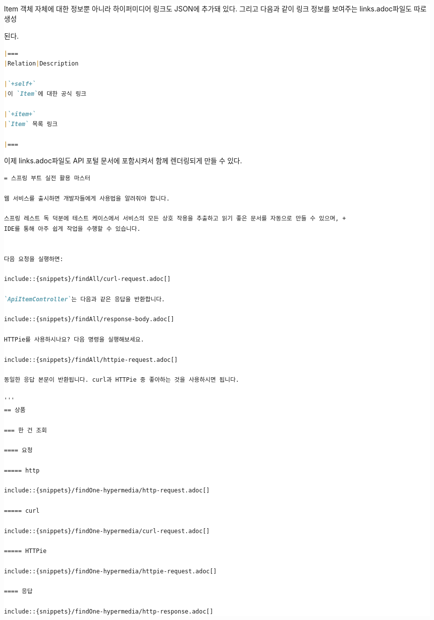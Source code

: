 ```json
```

Item 객체 자체에 대한 정보뿐 아니라 하이퍼미디어 링크도 JSON에 추가돼 있다. 그리고 다음과 같이 링크 정보를 보여주는 links.adoc파일도 따로 생성

된다.

```markdown
|===
|Relation|Description

|`+self+`
|이 `Item`에 대한 공식 링크

|`+item+`
|`Item` 목록 링크

|===
```

이제 links.adoc파일도 API 포털 문서에 포함시켜서 함께 렌더링되게 만들 수 있다.

```markdown
= 스프링 부트 실전 활용 마스터

웹 서비스를 출시하면 개발자들에게 사용법을 알려줘야 합니다.

스프링 레스트 독 덕분에 테스트 케이스에서 서비스의 모든 상호 작용을 추출하고 읽기 좋은 문서를 자동으로 만들 수 있으며, +
IDE를 통해 아주 쉽게 작업을 수행할 수 있습니다.


다음 요청을 실행하면:

include::{snippets}/findAll/curl-request.adoc[]

`ApiItemController`는 다음과 같은 응답을 반환합니다.

include::{snippets}/findAll/response-body.adoc[]

HTTPie를 사용하시나요? 다음 명령을 실행해보세요.

include::{snippets}/findAll/httpie-request.adoc[]

동일한 응답 본문이 반환됩니다. curl과 HTTPie 중 좋아하는 것을 사용하시면 됩니다.

'''
== 상품

=== 한 건 조회

==== 요청

===== http

include::{snippets}/findOne-hypermedia/http-request.adoc[]

===== curl

include::{snippets}/findOne-hypermedia/curl-request.adoc[]

===== HTTPie

include::{snippets}/findOne-hypermedia/httpie-request.adoc[]

==== 응답

include::{snippets}/findOne-hypermedia/http-response.adoc[]
```